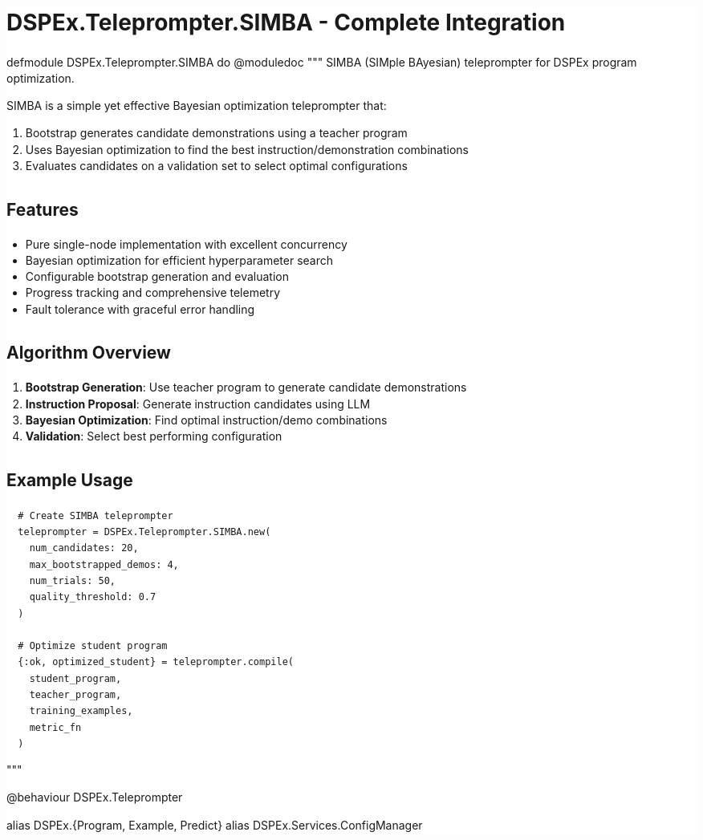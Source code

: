 # DSPEx.Teleprompter.SIMBA - Complete Integration

defmodule DSPEx.Teleprompter.SIMBA do
  @moduledoc """
  SIMBA (SIMple BAyesian) teleprompter for DSPEx program optimization.

  SIMBA is a simple yet effective Bayesian optimization teleprompter that:
  1. Bootstrap generates candidate demonstrations using a teacher program
  2. Uses Bayesian optimization to find the best instruction/demonstration combinations
  3. Evaluates candidates on a validation set to select optimal configurations

  ## Features

  - Pure single-node implementation with excellent concurrency
  - Bayesian optimization for efficient hyperparameter search
  - Configurable bootstrap generation and evaluation
  - Progress tracking and comprehensive telemetry
  - Fault tolerance with graceful error handling

  ## Algorithm Overview

  1. **Bootstrap Generation**: Use teacher program to generate candidate demonstrations
  2. **Instruction Proposal**: Generate instruction candidates using LLM
  3. **Bayesian Optimization**: Find optimal instruction/demo combinations
  4. **Validation**: Select best performing configuration

  ## Example Usage

      # Create SIMBA teleprompter
      teleprompter = DSPEx.Teleprompter.SIMBA.new(
        num_candidates: 20,
        max_bootstrapped_demos: 4,
        num_trials: 50,
        quality_threshold: 0.7
      )
      
      # Optimize student program
      {:ok, optimized_student} = teleprompter.compile(
        student_program,
        teacher_program, 
        training_examples,
        metric_fn
      )
  """

  @behaviour DSPEx.Teleprompter

  alias DSPEx.{Program, Example, Predict}
  alias DSPEx.Services.ConfigManager
